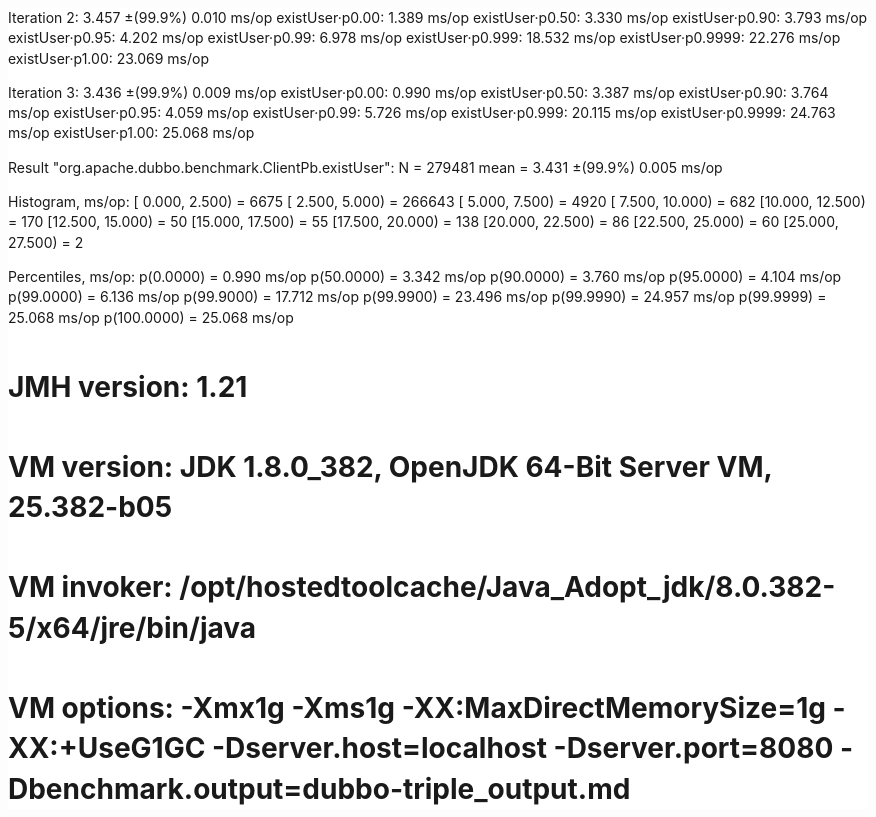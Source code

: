 Iteration   2: 3.457 ±(99.9%) 0.010 ms/op
                 existUser·p0.00:   1.389 ms/op
                 existUser·p0.50:   3.330 ms/op
                 existUser·p0.90:   3.793 ms/op
                 existUser·p0.95:   4.202 ms/op
                 existUser·p0.99:   6.978 ms/op
                 existUser·p0.999:  18.532 ms/op
                 existUser·p0.9999: 22.276 ms/op
                 existUser·p1.00:   23.069 ms/op

Iteration   3: 3.436 ±(99.9%) 0.009 ms/op
                 existUser·p0.00:   0.990 ms/op
                 existUser·p0.50:   3.387 ms/op
                 existUser·p0.90:   3.764 ms/op
                 existUser·p0.95:   4.059 ms/op
                 existUser·p0.99:   5.726 ms/op
                 existUser·p0.999:  20.115 ms/op
                 existUser·p0.9999: 24.763 ms/op
                 existUser·p1.00:   25.068 ms/op



Result "org.apache.dubbo.benchmark.ClientPb.existUser":
  N = 279481
  mean =      3.431 ±(99.9%) 0.005 ms/op

  Histogram, ms/op:
    [ 0.000,  2.500) = 6675 
    [ 2.500,  5.000) = 266643 
    [ 5.000,  7.500) = 4920 
    [ 7.500, 10.000) = 682 
    [10.000, 12.500) = 170 
    [12.500, 15.000) = 50 
    [15.000, 17.500) = 55 
    [17.500, 20.000) = 138 
    [20.000, 22.500) = 86 
    [22.500, 25.000) = 60 
    [25.000, 27.500) = 2 

  Percentiles, ms/op:
      p(0.0000) =      0.990 ms/op
     p(50.0000) =      3.342 ms/op
     p(90.0000) =      3.760 ms/op
     p(95.0000) =      4.104 ms/op
     p(99.0000) =      6.136 ms/op
     p(99.9000) =     17.712 ms/op
     p(99.9900) =     23.496 ms/op
     p(99.9990) =     24.957 ms/op
     p(99.9999) =     25.068 ms/op
    p(100.0000) =     25.068 ms/op


# JMH version: 1.21
# VM version: JDK 1.8.0_382, OpenJDK 64-Bit Server VM, 25.382-b05
# VM invoker: /opt/hostedtoolcache/Java_Adopt_jdk/8.0.382-5/x64/jre/bin/java
# VM options: -Xmx1g -Xms1g -XX:MaxDirectMemorySize=1g -XX:+UseG1GC -Dserver.host=localhost -Dserver.port=8080 -Dbenchmark.output=dubbo-triple_output.md